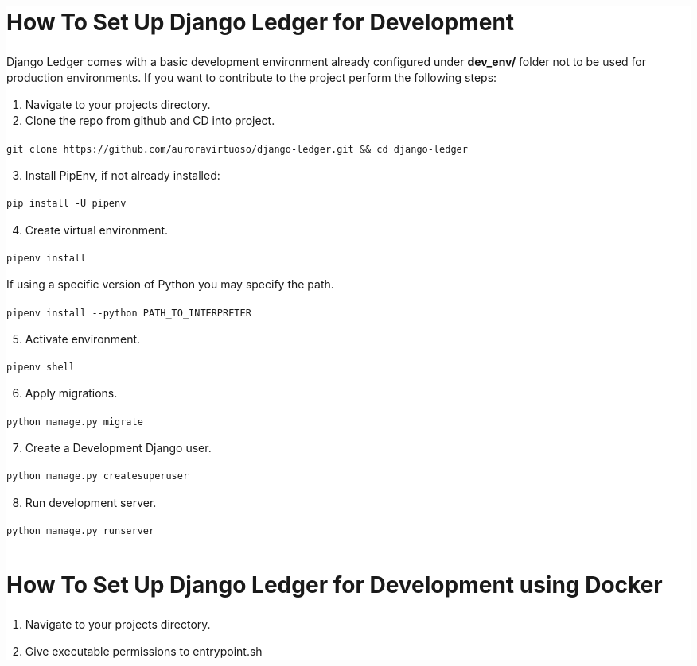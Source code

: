 # How To Set Up Django Ledger for Development

Django Ledger comes with a basic development environment already configured under __dev_env/__ folder not to be used
for production environments. If you want to contribute to the project perform the following steps:

1. Navigate to your projects directory.
2. Clone the repo from github and CD into project.

```shell
git clone https://github.com/auroravirtuoso/django-ledger.git && cd django-ledger
```

3. Install PipEnv, if not already installed:

```shell
pip install -U pipenv
```

4. Create virtual environment.

```shell
pipenv install
```

If using a specific version of Python you may specify the path.

```shell
pipenv install --python PATH_TO_INTERPRETER
```

5. Activate environment.

```shell
pipenv shell
```

6. Apply migrations.

```shell
python manage.py migrate
```

7. Create a Development Django user.

```shell
python manage.py createsuperuser
```

8. Run development server.

```shell
python manage.py runserver
```

# How To Set Up Django Ledger for Development using Docker

1. Navigate to your projects directory.

2. Give executable permissions to entrypoint.sh
